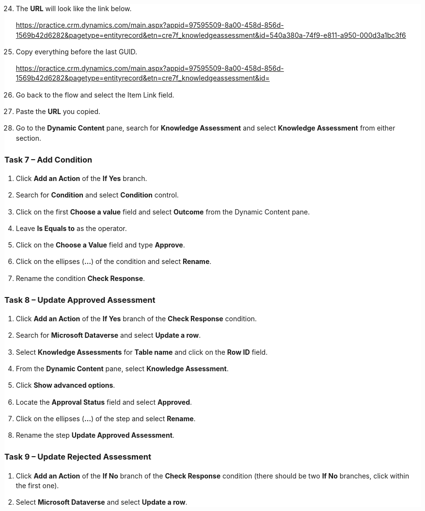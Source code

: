 24. The **URL** will look like the link below.

    https://practice.crm.dynamics.com/main.aspx?appid=97595509-8a00-458d-856d-1569b42d6282&pagetype=entityrecord&etn=cre7f_knowledgeassessment&id=540a380a-74f9-e811-a950-000d3a1bc3f6

25. Copy everything before the last GUID.

    https://practice.crm.dynamics.com/main.aspx?appid=97595509-8a00-458d-856d-1569b42d6282&pagetype=entityrecord&etn=cre7f_knowledgeassessment&id=

26. Go back to the flow and select the Item Link field.

27. Paste the **URL** you copied.

28. Go to the **Dynamic Content** pane, search for **Knowledge Assessment** and
    select **Knowledge Assessment** from either section.

### Task 7 – Add Condition

1.  Click **Add an Action** of the **If Yes** branch.

2.  Search for **Condition** and select **Condition** control.

3.  Click on the first **Choose a value** field and select **Outcome** from the
    Dynamic Content pane.

4.  Leave **Is Equals to** as the operator.

5.  Click on the **Choose a Value** field and type **Approve**.

6.  Click on the ellipses (**…**) of the condition and select **Rename**.

7.  Rename the condition **Check Response**.

### Task 8 – Update Approved Assessment

1.  Click **Add an Action** of the **If Yes** branch of the **Check Response**
    condition.

2.  Search for **Microsoft Dataverse** and select **Update a row**.

3.  Select **Knowledge Assessments** for **Table name** and click on the **Row
    ID** field.

4.  From the **Dynamic Content** pane, select **Knowledge Assessment**.

5.  Click **Show advanced options**.

6.  Locate the **Approval Status** field and select **Approved**.

7.  Click on the ellipses (**…**) of the step and select **Rename**.

8.  Rename the step **Update Approved Assessment**.

### Task 9 – Update Rejected Assessment

1.  Click **Add an Action** of the **If No** branch of the **Check Response**
    condition (there should be two **If No** branches, click within the first one).

2.  Select **Microsoft Dataverse** and select **Update a row**.
